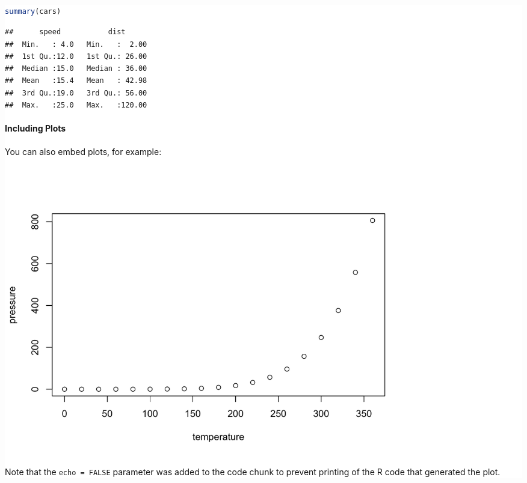 
``` r
summary(cars)
```

```
##      speed           dist       
##  Min.   : 4.0   Min.   :  2.00  
##  1st Qu.:12.0   1st Qu.: 26.00  
##  Median :15.0   Median : 36.00  
##  Mean   :15.4   Mean   : 42.98  
##  3rd Qu.:19.0   3rd Qu.: 56.00  
##  Max.   :25.0   Max.   :120.00
```

#### Including Plots

You can also embed plots, for example:

<img src="01-0_Intro_files/figure-html/pressure-1.png" width="672" />

Note that the `echo = FALSE` parameter was added to the code chunk to prevent printing of the R code that generated the plot.
